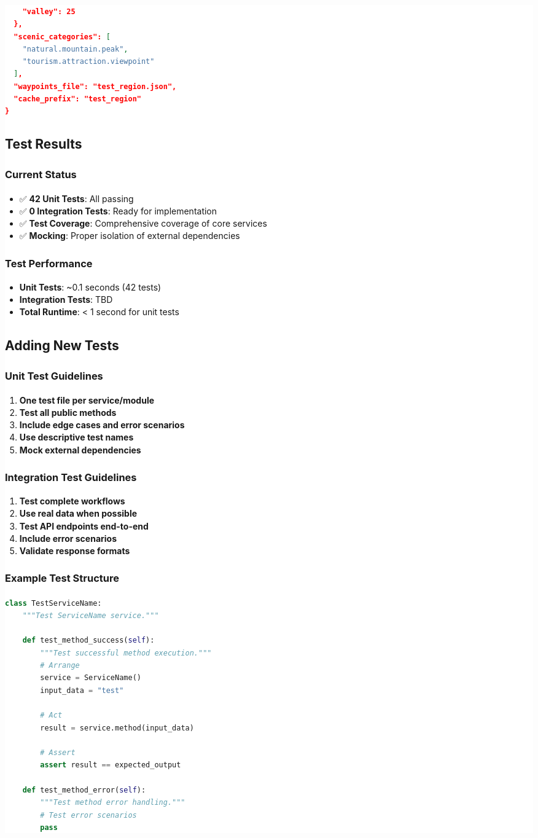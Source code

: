 ```json
    "valley": 25
  },
  "scenic_categories": [
    "natural.mountain.peak",
    "tourism.attraction.viewpoint"
  ],
  "waypoints_file": "test_region.json",
  "cache_prefix": "test_region"
}
```

## Test Results

### Current Status
- ✅ **42 Unit Tests**: All passing
- ✅ **0 Integration Tests**: Ready for implementation
- ✅ **Test Coverage**: Comprehensive coverage of core services
- ✅ **Mocking**: Proper isolation of external dependencies

### Test Performance
- **Unit Tests**: ~0.1 seconds (42 tests)
- **Integration Tests**: TBD
- **Total Runtime**: < 1 second for unit tests

## Adding New Tests

### Unit Test Guidelines
1. **One test file per service/module**
2. **Test all public methods**
3. **Include edge cases and error scenarios**
4. **Use descriptive test names**
5. **Mock external dependencies**

### Integration Test Guidelines
1. **Test complete workflows**
2. **Use real data when possible**
3. **Test API endpoints end-to-end**
4. **Include error scenarios**
5. **Validate response formats**

### Example Test Structure
```python
class TestServiceName:
    """Test ServiceName service."""
    
    def test_method_success(self):
        """Test successful method execution."""
        # Arrange
        service = ServiceName()
        input_data = "test"
        
        # Act
        result = service.method(input_data)
        
        # Assert
        assert result == expected_output
    
    def test_method_error(self):
        """Test method error handling."""
        # Test error scenarios
        pass
```